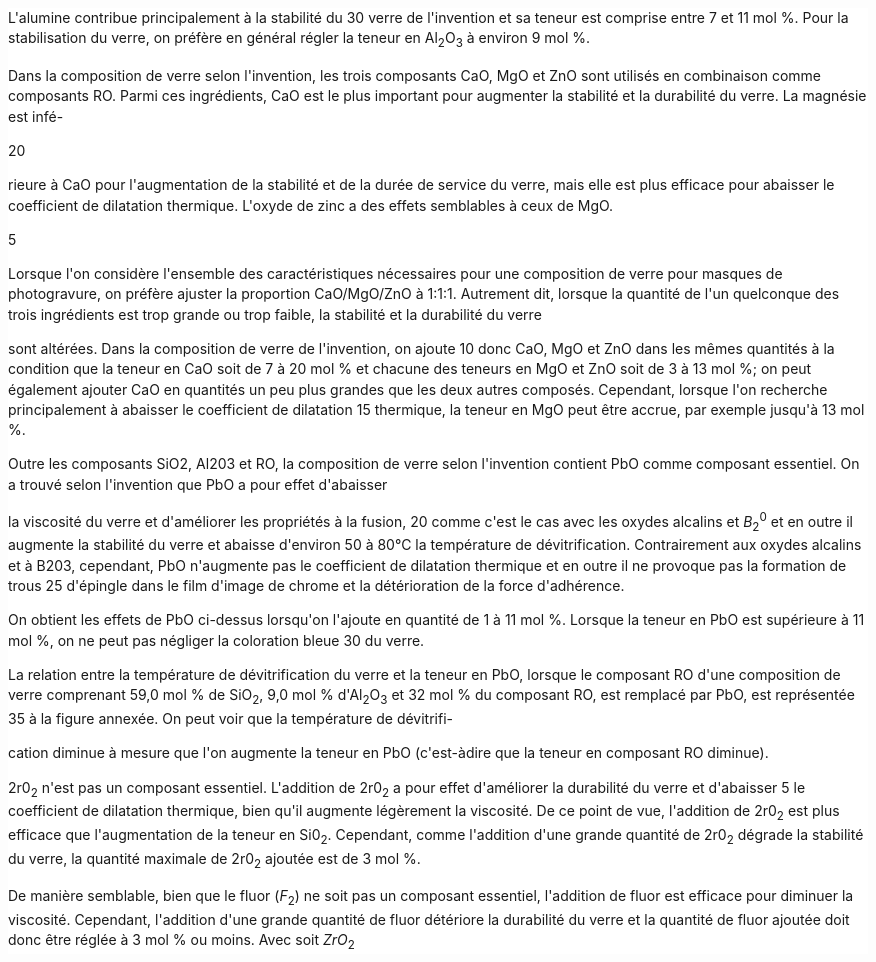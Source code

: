 L'alumine contribue principalement à la stabilité du 30 verre de l'invention et sa teneur est comprise entre 7 et 11 mol %. Pour la stabilisation du verre, on préfère en général régler la teneur en Al<sub>2</sub>O<sub>3</sub> à environ 9 mol %.

Dans la composition de verre selon l'invention, les trois composants CaO, MgO et ZnO sont utilisés en combinaison comme composants RO. Parmi ces ingrédients, CaO est le plus important pour augmenter la stabilité et la durabilité du verre. La magnésie est infé-

20

rieure à CaO pour l'augmentation de la stabilité et de la durée de service du verre, mais elle est plus efficace pour abaisser le coefficient de dilatation thermique. L'oxyde de zinc a des effets semblables à ceux de MgO.

5

Lorsque l'on considère l'ensemble des caractéristiques nécessaires pour une composition de verre pour masques de photogravure, on préfère ajuster la proportion CaO/MgO/ZnO à 1:1:1. Autrement dit, lorsque la quantité de l'un quelconque des trois ingrédients est trop grande ou trop faible, la stabilité et la durabilité du verre

sont altérées. Dans la composition de verre de l'invention, on ajoute 10 donc CaO, MgO et ZnO dans les mêmes quantités à la condition que la teneur en CaO soit de 7 à 20 mol % et chacune des teneurs en MgO et ZnO soit de 3 à 13 mol %; on peut également ajouter CaO en quantités un peu plus grandes que les deux autres composés. Cependant, lorsque l'on recherche principalement à abaisser le coefficient de dilatation 15 thermique, la teneur en MgO peut être accrue, par exemple jusqu'à 13 mol %.

Outre les composants SiO2, Al203 et RO, la composition de verre selon l'invention contient PbO comme composant essentiel. On a trouvé selon l'invention que PbO a pour effet d'abaisser

la viscosité du verre et d'améliorer les propriétés à la fusion, 20 comme c'est le cas avec les oxydes alcalins et  $B_2^{0}$  et en outre il augmente la stabilité du verre et abaisse d'environ 50 à 80°C la température de dévitrification. Contrairement aux oxydes alcalins et à B203, cependant, PbO n'augmente pas le coefficient de dilatation thermique et en outre il ne provoque pas la formation de trous 25 d'épingle dans le film d'image de chrome et la détérioration de la force d'adhérence.

On obtient les effets de PbO ci-dessus lorsqu'on l'ajoute en quantité de 1 à 11 mol %. Lorsque la teneur en PbO est supérieure à 11 mol %, on ne peut pas négliger la coloration bleue 30 du verre.

La relation entre la température de dévitrification du verre et la teneur en PbO, lorsque le composant RO d'une composition de verre comprenant 59,0 mol % de SiO<sub>2</sub>, 9,0 mol % d'Al<sub>2</sub>O<sub>3</sub> et 32 mol % du composant RO, est remplacé par PbO, est représentée 35 à la figure annexée. On peut voir que la température de dévitrifi-

cation diminue à mesure que l'on augmente la teneur en PbO (c'est-àdire que la teneur en composant RO diminue).

2r0<sub>2</sub> n'est pas un composant essentiel. L'addition de 2r0<sub>2</sub> a pour effet d'améliorer la durabilité du verre et d'abaisser 5 le coefficient de dilatation thermique, bien qu'il augmente légèrement la viscosité. De ce point de vue, l'addition de 2r0<sub>2</sub> est plus efficace que l'augmentation de la teneur en Si0<sub>2</sub>. Cependant, comme l'addition d'une grande quantité de 2r0<sub>2</sub> dégrade la stabilité du verre, la quantité maximale de 2r0<sub>2</sub> ajoutée est de 3 mol %.

De manière semblable, bien que le fluor  $(F_2)$  ne soit pas un composant essentiel, l'addition de fluor est efficace pour diminuer la viscosité. Cependant, l'addition d'une grande quantité de fluor détériore la durabilité du verre et la quantité de fluor ajoutée doit donc être réglée à 3 mol % ou moins. Avec soit  $ZrO_2$ 
